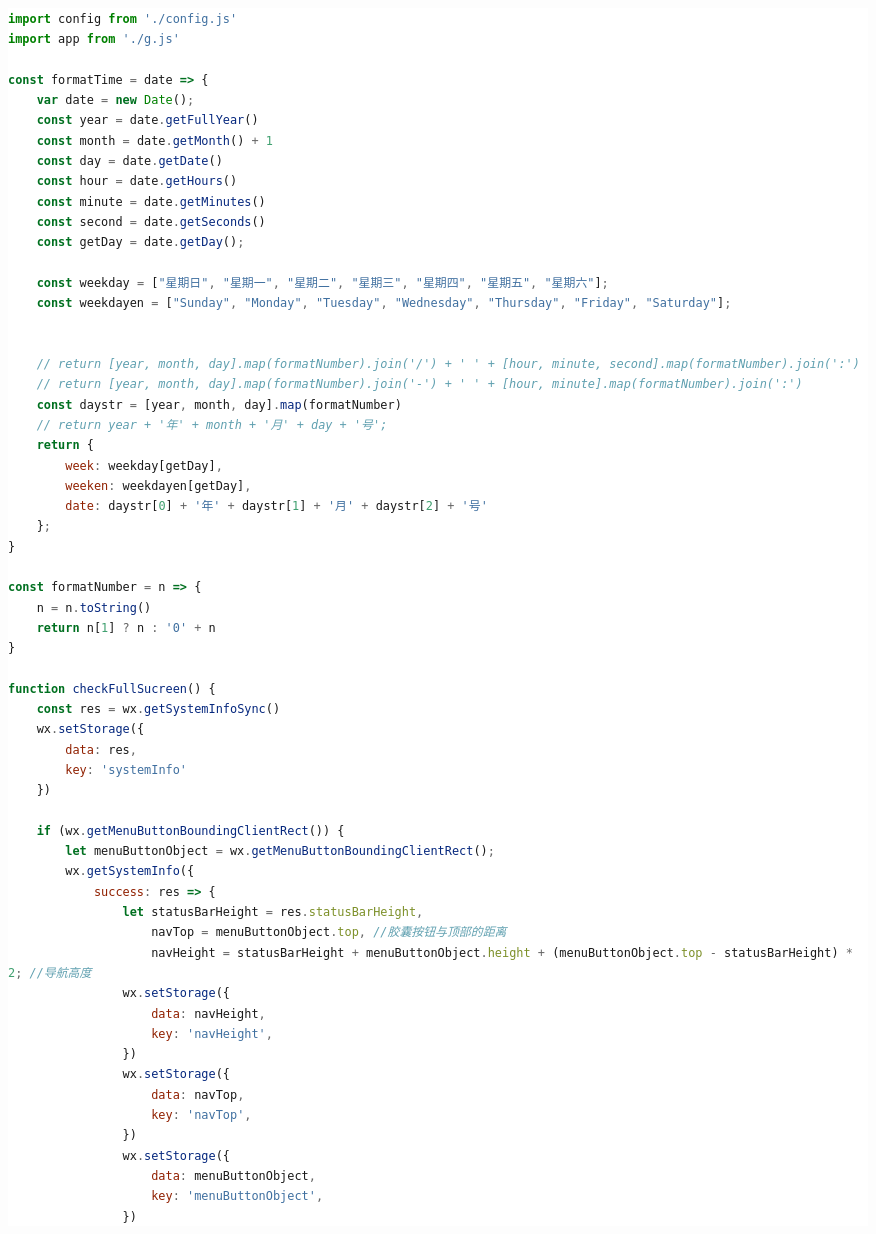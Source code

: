 ```js
import config from './config.js'
import app from './g.js'

const formatTime = date => {
    var date = new Date();
    const year = date.getFullYear()
    const month = date.getMonth() + 1
    const day = date.getDate()
    const hour = date.getHours()
    const minute = date.getMinutes()
    const second = date.getSeconds()
    const getDay = date.getDay();

    const weekday = ["星期日", "星期一", "星期二", "星期三", "星期四", "星期五", "星期六"];
    const weekdayen = ["Sunday", "Monday", "Tuesday", "Wednesday", "Thursday", "Friday", "Saturday"];


    // return [year, month, day].map(formatNumber).join('/') + ' ' + [hour, minute, second].map(formatNumber).join(':')
    // return [year, month, day].map(formatNumber).join('-') + ' ' + [hour, minute].map(formatNumber).join(':')
    const daystr = [year, month, day].map(formatNumber)
    // return year + '年' + month + '月' + day + '号';
    return {
        week: weekday[getDay],
        weeken: weekdayen[getDay],
        date: daystr[0] + '年' + daystr[1] + '月' + daystr[2] + '号'
    };
}

const formatNumber = n => {
    n = n.toString()
    return n[1] ? n : '0' + n
}

function checkFullSucreen() {
    const res = wx.getSystemInfoSync()
    wx.setStorage({
        data: res,
        key: 'systemInfo'
    })

    if (wx.getMenuButtonBoundingClientRect()) {
        let menuButtonObject = wx.getMenuButtonBoundingClientRect();
        wx.getSystemInfo({
            success: res => {
                let statusBarHeight = res.statusBarHeight,
                    navTop = menuButtonObject.top, //胶囊按钮与顶部的距离
                    navHeight = statusBarHeight + menuButtonObject.height + (menuButtonObject.top - statusBarHeight) * 2; //导航高度
                wx.setStorage({
                    data: navHeight,
                    key: 'navHeight',
                })
                wx.setStorage({
                    data: navTop,
                    key: 'navTop',
                })
                wx.setStorage({
                    data: menuButtonObject,
                    key: 'menuButtonObject',
                })
```